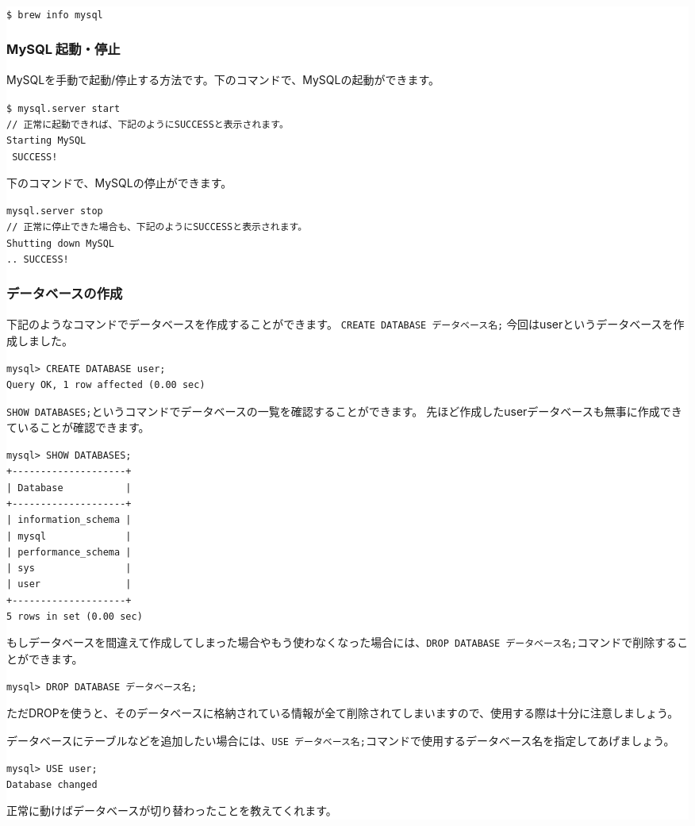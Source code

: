 ```
$ brew info mysql
```

### MySQL 起動・停止
MySQLを手動で起動/停止する方法です。下のコマンドで、MySQLの起動ができます。
```
$ mysql.server start
// 正常に起動できれば、下記のようにSUCCESSと表示されます。
Starting MySQL
 SUCCESS!
```

下のコマンドで、MySQLの停止ができます。
```
mysql.server stop
// 正常に停止できた場合も、下記のようにSUCCESSと表示されます。
Shutting down MySQL
.. SUCCESS!
```

### データベースの作成
下記のようなコマンドでデータベースを作成することができます。
`CREATE DATABASE データベース名;`
今回はuserというデータベースを作成しました。
```
mysql> CREATE DATABASE user;
Query OK, 1 row affected (0.00 sec)
```
`SHOW DATABASES;`というコマンドでデータベースの一覧を確認することができます。
先ほど作成したuserデータベースも無事に作成できていることが確認できます。
```
mysql> SHOW DATABASES;
+--------------------+
| Database           |
+--------------------+
| information_schema |
| mysql              |
| performance_schema |
| sys                |
| user               |
+--------------------+
5 rows in set (0.00 sec)
```
もしデータベースを間違えて作成してしまった場合やもう使わなくなった場合には、`DROP DATABASE データベース名;`コマンドで削除することができます。
```
mysql> DROP DATABASE データベース名;
```
ただDROPを使うと、そのデータベースに格納されている情報が全て削除されてしまいますので、使用する際は十分に注意しましょう。

データベースにテーブルなどを追加したい場合には、`USE データベース名;`コマンドで使用するデータベース名を指定してあげましょう。
```
mysql> USE user;
Database changed
```
正常に動けばデータベースが切り替わったことを教えてくれます。
